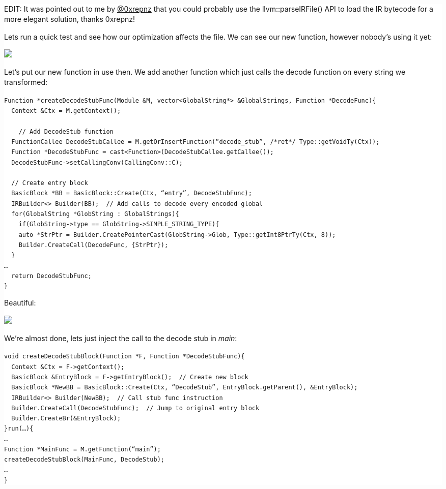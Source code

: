 EDIT: It was pointed out to me by [@0xrepnz](https://twitter.com/0xrepnz) that you could probably use the llvm::parseIRFile() API to load the IR bytecode for a more elegant solution, thanks 0xrepnz!

Lets run a quick test and see how our optimization affects the file. We can see our new function, however nobody’s using it yet:

![](https://miro.medium.com/max/576/0*SLoiSgZ6zm6ex1Bj)

Let’s put our new function in use then. We add another function which just calls the decode function on every string we transformed:

```
Function *createDecodeStubFunc(Module &M, vector<GlobalString*> &GlobalStrings, Function *DecodeFunc){
  Context &Ctx = M.getContext();

    // Add DecodeStub function
  FunctionCallee DecodeStubCallee = M.getOrInsertFunction(“decode_stub”, /*ret*/ Type::getVoidTy(Ctx));
  Function *DecodeStubFunc = cast<Function>(DecodeStubCallee.getCallee());
  DecodeStubFunc->setCallingConv(CallingConv::C);

  // Create entry block
  BasicBlock *BB = BasicBlock::Create(Ctx, “entry”, DecodeStubFunc);
  IRBuilder<> Builder(BB);  // Add calls to decode every encoded global
  for(GlobalString *GlobString : GlobalStrings){
    if(GlobString->type == GlobString->SIMPLE_STRING_TYPE){
    auto *StrPtr = Builder.CreatePointerCast(GlobString->Glob, Type::getInt8PtrTy(Ctx, 8));
    Builder.CreateCall(DecodeFunc, {StrPtr});
  }
…
  return DecodeStubFunc;
}
```

Beautiful:

![](https://miro.medium.com/max/822/0*ymb9btPDbIH66ZQU)

We’re almost done, lets just inject the call to the decode stub in _main_:

```
void createDecodeStubBlock(Function *F, Function *DecodeStubFunc){
  Context &Ctx = F->getContext();
  BasicBlock &EntryBlock = F->getEntryBlock();  // Create new block
  BasicBlock *NewBB = BasicBlock::Create(Ctx, “DecodeStub”, EntryBlock.getParent(), &EntryBlock);
  IRBuilder<> Builder(NewBB);  // Call stub func instruction
  Builder.CreateCall(DecodeStubFunc);  // Jump to original entry block
  Builder.CreateBr(&EntryBlock);
}run(…){
…
Function *MainFunc = M.getFunction(“main”);
createDecodeStubBlock(MainFunc, DecodeStub);
…
}
```
